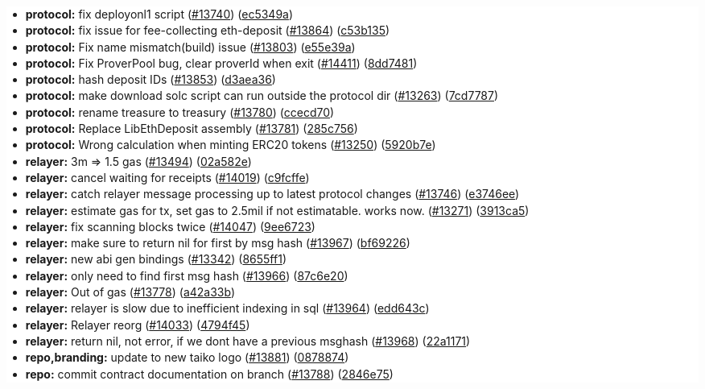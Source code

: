 * **protocol:** fix deployonl1 script ([#13740](https://github.com/aligh98/taiko-mono/issues/13740)) ([ec5349a](https://github.com/aligh98/taiko-mono/commit/ec5349a9bf3535f5fb5c111555438c156ec53719))
* **protocol:** fix issue for fee-collecting eth-deposit ([#13864](https://github.com/aligh98/taiko-mono/issues/13864)) ([c53b135](https://github.com/aligh98/taiko-mono/commit/c53b135aa2e78dc2f829a79c20f12bf2d48a247a))
* **protocol:** Fix name mismatch(build) issue ([#13803](https://github.com/aligh98/taiko-mono/issues/13803)) ([e55e39a](https://github.com/aligh98/taiko-mono/commit/e55e39a7652e0af484dab9ac58cb2d3e8a668c38))
* **protocol:** Fix ProverPool bug, clear proverId when exit ([#14411](https://github.com/aligh98/taiko-mono/issues/14411)) ([8dd7481](https://github.com/aligh98/taiko-mono/commit/8dd7481887a89309154c1fe2be424e41e01d9a0c))
* **protocol:** hash deposit IDs ([#13853](https://github.com/aligh98/taiko-mono/issues/13853)) ([d3aea36](https://github.com/aligh98/taiko-mono/commit/d3aea36ce715d45ba444dbc261a3efff4912e9b1))
* **protocol:** make download solc script can run outside the protocol dir ([#13263](https://github.com/aligh98/taiko-mono/issues/13263)) ([7cd7787](https://github.com/aligh98/taiko-mono/commit/7cd77873d0ce1e5f8b43167a8009327cca4200c3))
* **protocol:** rename treasure to treasury ([#13780](https://github.com/aligh98/taiko-mono/issues/13780)) ([ccecd70](https://github.com/aligh98/taiko-mono/commit/ccecd708276bce3eca84b92c7c48c95b2156dd18))
* **protocol:** Replace LibEthDeposit assembly ([#13781](https://github.com/aligh98/taiko-mono/issues/13781)) ([285c756](https://github.com/aligh98/taiko-mono/commit/285c756c270fa4041c10aa06d95e2067fcc1b69f))
* **protocol:** Wrong calculation when minting ERC20 tokens ([#13250](https://github.com/aligh98/taiko-mono/issues/13250)) ([5920b7e](https://github.com/aligh98/taiko-mono/commit/5920b7eee377e913c10b5b78384f24712808f179))
* **relayer:** 3m =&gt; 1.5 gas ([#13494](https://github.com/aligh98/taiko-mono/issues/13494)) ([02a582e](https://github.com/aligh98/taiko-mono/commit/02a582ebda4a8993c4fad221e88e2b65d57ceb25))
* **relayer:** cancel waiting for receipts ([#14019](https://github.com/aligh98/taiko-mono/issues/14019)) ([c9fcffe](https://github.com/aligh98/taiko-mono/commit/c9fcffe1d1227219b244b97555e96a49a865f868))
* **relayer:** catch relayer message processing up to latest protocol changes ([#13746](https://github.com/aligh98/taiko-mono/issues/13746)) ([e3746ee](https://github.com/aligh98/taiko-mono/commit/e3746ee1980dade609ac190d27183a6a5b94f4df))
* **relayer:** estimate gas for tx, set gas to 2.5mil if not estimatable. works now. ([#13271](https://github.com/aligh98/taiko-mono/issues/13271)) ([3913ca5](https://github.com/aligh98/taiko-mono/commit/3913ca52242913dfb9502488f0a5558724f9ef2b))
* **relayer:** fix scanning blocks twice ([#14047](https://github.com/aligh98/taiko-mono/issues/14047)) ([9ee6723](https://github.com/aligh98/taiko-mono/commit/9ee67238eccc5218346f7cbcf936a76919bf7ae4))
* **relayer:** make sure to return nil for first by msg hash ([#13967](https://github.com/aligh98/taiko-mono/issues/13967)) ([bf69226](https://github.com/aligh98/taiko-mono/commit/bf692264ede4545089515372002ee176e0783729))
* **relayer:** new abi gen bindings ([#13342](https://github.com/aligh98/taiko-mono/issues/13342)) ([8655ff1](https://github.com/aligh98/taiko-mono/commit/8655ff16f3de7445f01b4fd502d183d93e394e1a))
* **relayer:** only need to find first msg hash ([#13966](https://github.com/aligh98/taiko-mono/issues/13966)) ([87c6e20](https://github.com/aligh98/taiko-mono/commit/87c6e20340757d3bdd6075afb8b5cd264cc511a3))
* **relayer:** Out of gas ([#13778](https://github.com/aligh98/taiko-mono/issues/13778)) ([a42a33b](https://github.com/aligh98/taiko-mono/commit/a42a33b30bc0daec707ff51cc639c966642e50ca))
* **relayer:** relayer is slow due to inefficient indexing in sql ([#13964](https://github.com/aligh98/taiko-mono/issues/13964)) ([edd643c](https://github.com/aligh98/taiko-mono/commit/edd643cda2ba883d8060ea4921b726b499927575))
* **relayer:** Relayer reorg ([#14033](https://github.com/aligh98/taiko-mono/issues/14033)) ([4794f45](https://github.com/aligh98/taiko-mono/commit/4794f45006aff0287bc6cf4630910a1ec3a01fbd))
* **relayer:** return nil, not error, if we dont have a previous msghash ([#13968](https://github.com/aligh98/taiko-mono/issues/13968)) ([22a1171](https://github.com/aligh98/taiko-mono/commit/22a1171a151e26f136771b8bc303bbfefe1dcca8))
* **repo,branding:** update to new taiko logo ([#13881](https://github.com/aligh98/taiko-mono/issues/13881)) ([0878874](https://github.com/aligh98/taiko-mono/commit/08788746a7485831d1a590073049e2d9abccadbb))
* **repo:** commit contract documentation on branch ([#13788](https://github.com/aligh98/taiko-mono/issues/13788)) ([2846e75](https://github.com/aligh98/taiko-mono/commit/2846e7574e4ab3588dc09a364f860864e044ab85))